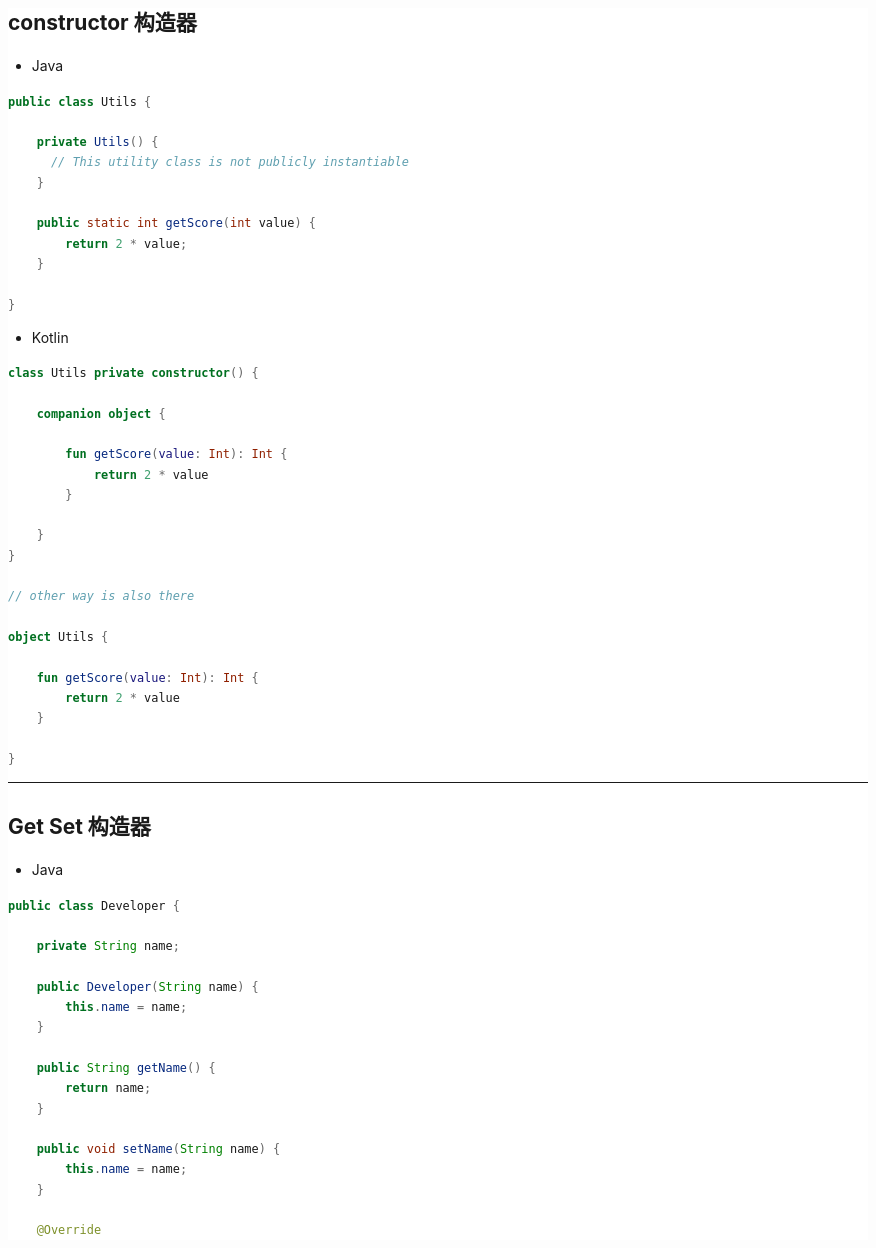 ## constructor 构造器
- Java

```java
public class Utils {

    private Utils() { 
      // This utility class is not publicly instantiable 
    }
    
    public static int getScore(int value) {
        return 2 * value;
    }
    
}
```

- Kotlin

```kotlin
class Utils private constructor() {

    companion object {
    
        fun getScore(value: Int): Int {
            return 2 * value
        }
        
    }
}

// other way is also there

object Utils {

    fun getScore(value: Int): Int {
        return 2 * value
    }

}
```

---
## Get Set 构造器
- Java

```java
public class Developer {

    private String name;

    public Developer(String name) {
        this.name = name;
    }

    public String getName() {
        return name;
    }

    public void setName(String name) {
        this.name = name;
    }

    @Override
```